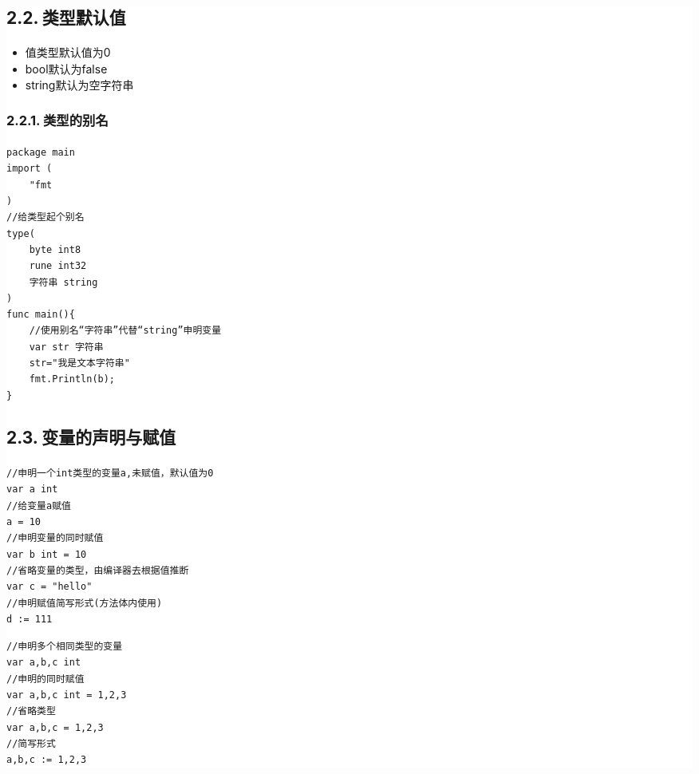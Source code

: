 ## 2.2. 类型默认值
- 值类型默认值为0
- bool默认为false
- string默认为空字符串

### 2.2.1. 类型的别名

```golang
package main
import (
    "fmt
)
//给类型起个别名
type(
    byte int8
    rune int32
    字符串 string
)
func main(){
    //使用别名“字符串”代替“string”申明变量
    var str 字符串
    str="我是文本字符串"
    fmt.Println(b);
}
```

## 2.3. 变量的声明与赋值

```golang
//申明一个int类型的变量a,未赋值，默认值为0
var a int 
//给变量a赋值  
a = 10        
//申明变量的同时赋值
var b int = 10    
//省略变量的类型，由编译器去根据值推断
var c = "hello"   
//申明赋值简写形式(方法体内使用)
d := 111
```

```golang
//申明多个相同类型的变量
var a,b,c int
//申明的同时赋值
var a,b,c int = 1,2,3
//省略类型
var a,b,c = 1,2,3
//简写形式
a,b,c := 1,2,3
```
